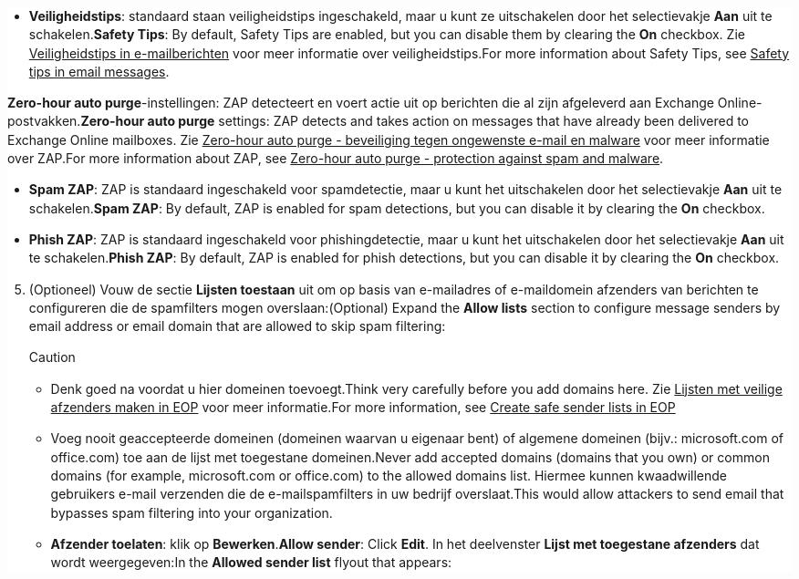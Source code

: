    - <span data-ttu-id="bf598-248">**Veiligheidstips**: standaard staan veiligheidstips ingeschakeld, maar u kunt ze uitschakelen door het selectievakje **Aan** uit te schakelen.</span><span class="sxs-lookup"><span data-stu-id="bf598-248">**Safety Tips**: By default, Safety Tips are enabled, but you can disable them by clearing the **On** checkbox.</span></span> <span data-ttu-id="bf598-249">Zie [Veiligheidstips in e-mailberichten](safety-tips-in-office-365.md) voor meer informatie over veiligheidstips.</span><span class="sxs-lookup"><span data-stu-id="bf598-249">For more information about Safety Tips, see [Safety tips in email messages](safety-tips-in-office-365.md).</span></span>

   <span data-ttu-id="bf598-250">**Zero-hour auto purge**-instellingen: ZAP detecteert en voert actie uit op berichten die al zijn afgeleverd aan Exchange Online-postvakken.</span><span class="sxs-lookup"><span data-stu-id="bf598-250">**Zero-hour auto purge** settings: ZAP detects and takes action on messages that have already been delivered to Exchange Online mailboxes.</span></span> <span data-ttu-id="bf598-251">Zie [Zero-hour auto purge - beveiliging tegen ongewenste e-mail en malware](zero-hour-auto-purge.md) voor meer informatie over ZAP.</span><span class="sxs-lookup"><span data-stu-id="bf598-251">For more information about ZAP, see [Zero-hour auto purge - protection against spam and malware](zero-hour-auto-purge.md).</span></span>

   - <span data-ttu-id="bf598-252">**Spam ZAP**: ZAP is standaard ingeschakeld voor spamdetectie, maar u kunt het uitschakelen door het selectievakje **Aan** uit te schakelen.</span><span class="sxs-lookup"><span data-stu-id="bf598-252">**Spam ZAP**: By default, ZAP is enabled for spam detections, but you can disable it by clearing the **On** checkbox.</span></span>

   - <span data-ttu-id="bf598-253">**Phish ZAP**: ZAP is standaard ingeschakeld voor phishingdetectie, maar u kunt het uitschakelen door het selectievakje **Aan** uit te schakelen.</span><span class="sxs-lookup"><span data-stu-id="bf598-253">**Phish ZAP**: By default, ZAP is enabled for phish detections, but you can disable it by clearing the **On** checkbox.</span></span>

5. <span data-ttu-id="bf598-254">(Optioneel) Vouw de sectie **Lijsten toestaan** uit om op basis van e-mailadres of e-maildomein afzenders van berichten te configureren die de spamfilters mogen overslaan:</span><span class="sxs-lookup"><span data-stu-id="bf598-254">(Optional) Expand the **Allow lists** section to configure message senders by email address or email domain that are allowed to skip spam filtering:</span></span>

   > [!CAUTION]
   >
   > - <span data-ttu-id="bf598-255">Denk goed na voordat u hier domeinen toevoegt.</span><span class="sxs-lookup"><span data-stu-id="bf598-255">Think very carefully before you add domains here.</span></span> <span data-ttu-id="bf598-256">Zie [Lijsten met veilige afzenders maken in EOP](create-safe-sender-lists-in-office-365.md) voor meer informatie.</span><span class="sxs-lookup"><span data-stu-id="bf598-256">For more information, see [Create safe sender lists in EOP](create-safe-sender-lists-in-office-365.md)</span></span>
   >
   > - <span data-ttu-id="bf598-257">Voeg nooit geaccepteerde domeinen (domeinen waarvan u eigenaar bent) of algemene domeinen (bijv.: microsoft.com of office.com) toe aan de lijst met toegestane domeinen.</span><span class="sxs-lookup"><span data-stu-id="bf598-257">Never add accepted domains (domains that you own) or common domains (for example, microsoft.com or office.com) to the allowed domains list.</span></span> <span data-ttu-id="bf598-258">Hiermee kunnen kwaadwillende gebruikers e-mail verzenden die de e-mailspamfilters in uw bedrijf overslaat.</span><span class="sxs-lookup"><span data-stu-id="bf598-258">This would allow attackers to send email that bypasses spam filtering into your organization.</span></span>

   - <span data-ttu-id="bf598-259">**Afzender toelaten**: klik op **Bewerken**.</span><span class="sxs-lookup"><span data-stu-id="bf598-259">**Allow sender**: Click **Edit**.</span></span> <span data-ttu-id="bf598-260">In het deelvenster **Lijst met toegestane afzenders** dat wordt weergegeven:</span><span class="sxs-lookup"><span data-stu-id="bf598-260">In the **Allowed sender list** flyout that appears:</span></span>
